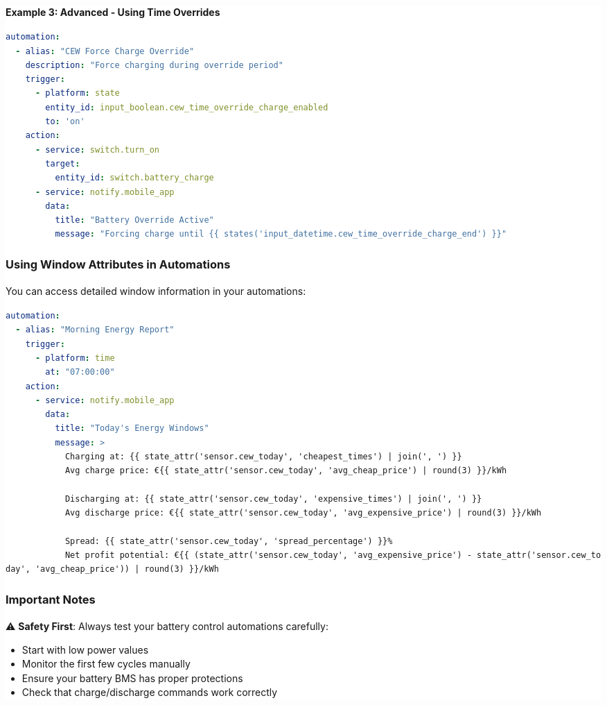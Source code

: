**Example 3: Advanced - Using Time Overrides**

```yaml
automation:
  - alias: "CEW Force Charge Override"
    description: "Force charging during override period"
    trigger:
      - platform: state
        entity_id: input_boolean.cew_time_override_charge_enabled
        to: 'on'
    action:
      - service: switch.turn_on
        target:
          entity_id: switch.battery_charge
      - service: notify.mobile_app
        data:
          title: "Battery Override Active"
          message: "Forcing charge until {{ states('input_datetime.cew_time_override_charge_end') }}"
```

### Using Window Attributes in Automations

You can access detailed window information in your automations:

```yaml
automation:
  - alias: "Morning Energy Report"
    trigger:
      - platform: time
        at: "07:00:00"
    action:
      - service: notify.mobile_app
        data:
          title: "Today's Energy Windows"
          message: >
            Charging at: {{ state_attr('sensor.cew_today', 'cheapest_times') | join(', ') }}
            Avg charge price: €{{ state_attr('sensor.cew_today', 'avg_cheap_price') | round(3) }}/kWh

            Discharging at: {{ state_attr('sensor.cew_today', 'expensive_times') | join(', ') }}
            Avg discharge price: €{{ state_attr('sensor.cew_today', 'avg_expensive_price') | round(3) }}/kWh

            Spread: {{ state_attr('sensor.cew_today', 'spread_percentage') }}%
            Net profit potential: €{{ (state_attr('sensor.cew_today', 'avg_expensive_price') - state_attr('sensor.cew_today', 'avg_cheap_price')) | round(3) }}/kWh
```

### Important Notes

⚠️ **Safety First**: Always test your battery control automations carefully:
- Start with low power values
- Monitor the first few cycles manually
- Ensure your battery BMS has proper protections
- Check that charge/discharge commands work correctly
